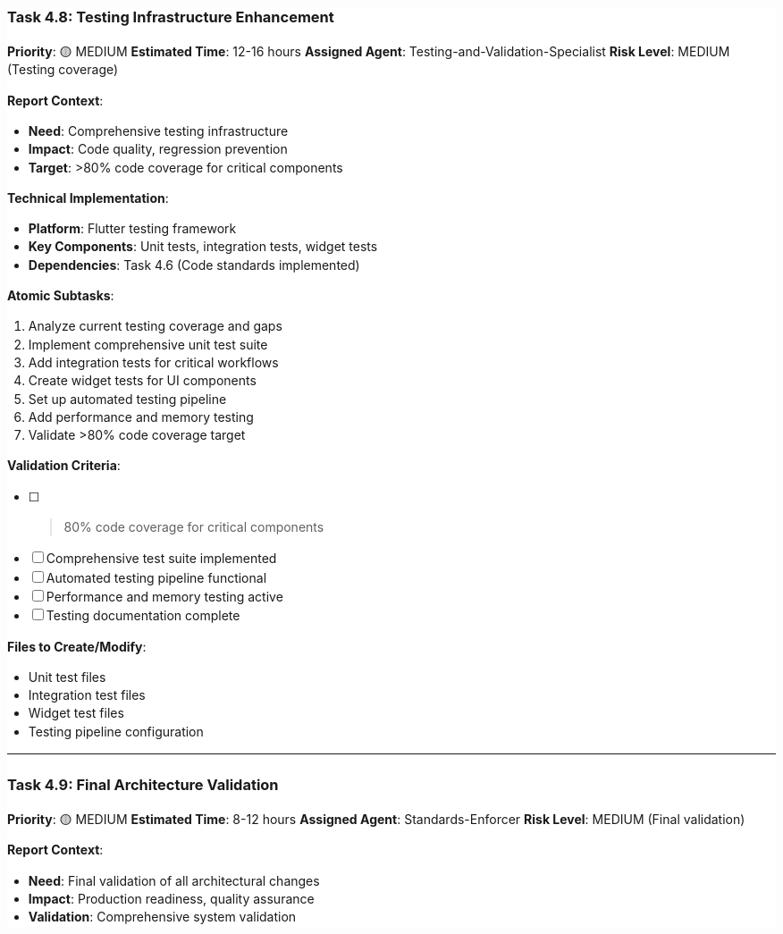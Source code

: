 
### **Task 4.8: Testing Infrastructure Enhancement**

**Priority**: 🟡 MEDIUM
**Estimated Time**: 12-16 hours
**Assigned Agent**: Testing-and-Validation-Specialist
**Risk Level**: MEDIUM (Testing coverage)

**Report Context**:

- **Need**: Comprehensive testing infrastructure
- **Impact**: Code quality, regression prevention
- **Target**: >80% code coverage for critical components

**Technical Implementation**:

- **Platform**: Flutter testing framework
- **Key Components**: Unit tests, integration tests, widget tests
- **Dependencies**: Task 4.6 (Code standards implemented)

**Atomic Subtasks**:

1. Analyze current testing coverage and gaps
2. Implement comprehensive unit test suite
3. Add integration tests for critical workflows
4. Create widget tests for UI components
5. Set up automated testing pipeline
6. Add performance and memory testing
7. Validate >80% code coverage target

**Validation Criteria**:

- [ ] >80% code coverage for critical components
- [ ] Comprehensive test suite implemented
- [ ] Automated testing pipeline functional
- [ ] Performance and memory testing active
- [ ] Testing documentation complete

**Files to Create/Modify**:

- Unit test files
- Integration test files
- Widget test files
- Testing pipeline configuration

---

### **Task 4.9: Final Architecture Validation**

**Priority**: 🟡 MEDIUM
**Estimated Time**: 8-12 hours
**Assigned Agent**: Standards-Enforcer
**Risk Level**: MEDIUM (Final validation)

**Report Context**:

- **Need**: Final validation of all architectural changes
- **Impact**: Production readiness, quality assurance
- **Validation**: Comprehensive system validation
